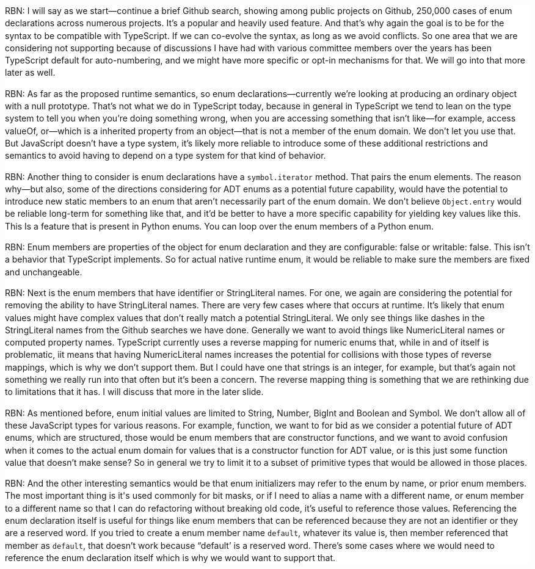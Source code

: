 RBN: I will say as we start—continue a brief Github search, showing among public projects on Github, 250,000 cases of enum declarations across numerous projects. It’s a popular and heavily used feature. And that’s why again the goal is to be for the syntax to be compatible with TypeScript. If we can co-evolve the syntax, as long as we avoid conflicts. So one area that we are considering not supporting because of discussions I have had with various committee members over the years has been TypeScript default for auto-numbering, and we might have more specific or opt-in mechanisms for that. We will go into that more later as well.

RBN: As far as the proposed runtime semantics, so enum declarations—currently we’re looking at producing an ordinary object with a null prototype. That’s not what we do in TypeScript today, because in general in TypeScript we tend to lean on the type system to tell you when you’re doing something wrong, when you are accessing something that isn’t like—for example, access valueOf, or—which is a inherited property from an object—that is not a member of the enum domain. We don’t let you use that. But JavaScript doesn’t have a type system, it’s likely more reliable to introduce some of these additional restrictions and semantics to avoid having to depend on a type system for that kind of behavior.

RBN: Another thing to consider is enum declarations have a `symbol.iterator` method. That pairs the enum elements. The reason why—but also, some of the directions considering for ADT enums as a potential future capability, would have the potential to introduce new static members to an enum that aren’t necessarily part of the enum domain. We don’t believe `Object.entry` would be reliable long-term for something like that, and it’d be better to have a more specific capability for yielding key values like this. This Is a feature that is present in Python enums. You can loop over the enum members of a Python enum.

RBN: Enum members are properties of the object for enum declaration and they are configurable: false or writable: false. This isn’t a behavior that TypeScript implements. So for actual native runtime enum, it would be reliable to make sure the members are fixed and unchangeable.

RBN: Next is the enum members that have identifier or StringLiteral names. For one, we again are considering the potential for removing the ability to have StringLiteral names. There are very few cases where that occurs at runtime. It’s likely that enum values might have complex values that don’t really match a potential StringLiteral. We only see things like dashes in the StringLiteral names from the Github searches we have done. Generally we want to avoid things like NumericLiteral names or computed property names. TypeScript currently uses a reverse mapping for numeric enums that, while in and of itself is problematic, iit means that having NumericLiteral names increases the potential for collisions with those types of reverse mappings, which is why we don’t support them. But I could have one that strings is an integer, for example, but that’s again not something we really run into that often but it’s been a concern. The reverse mapping thing is something that we are rethinking due to limitations that it has. I will discuss that more in the later slide.

RBN: As mentioned before, enum initial values are limited to String, Number, BigInt and Boolean and Symbol. We don’t allow all of these JavaScript types for various reasons. For example, function, we want to for bid as we consider a potential future of ADT enums, which are structured, those would be enum members that are constructor functions, and we want to avoid confusion when it comes to the actual enum domain for values that is a constructor function for ADT value, or is this just some function value that doesn’t make sense? So in general we try to limit it to a subset of primitive types that would be allowed in those places.

RBN: And the other interesting semantics would be that enum initializers may refer to the enum by name, or prior enum members. The most important thing is it's used commonly for bit masks, or if I need to alias a name with a different name, or enum member to a different name so that I can do refactoring without breaking old code, it’s useful to reference those values. Referencing the enum declaration itself is useful for things like enum members that can be referenced because they are not an identifier or they are a reserved word. If you tried to create a enum member name `default`, whatever its value is, then member referenced that member as `default`, that doesn’t work because “default’ is a reserved word. There’s some cases where we would need to reference the enum declaration itself which is why we would want to support that.
